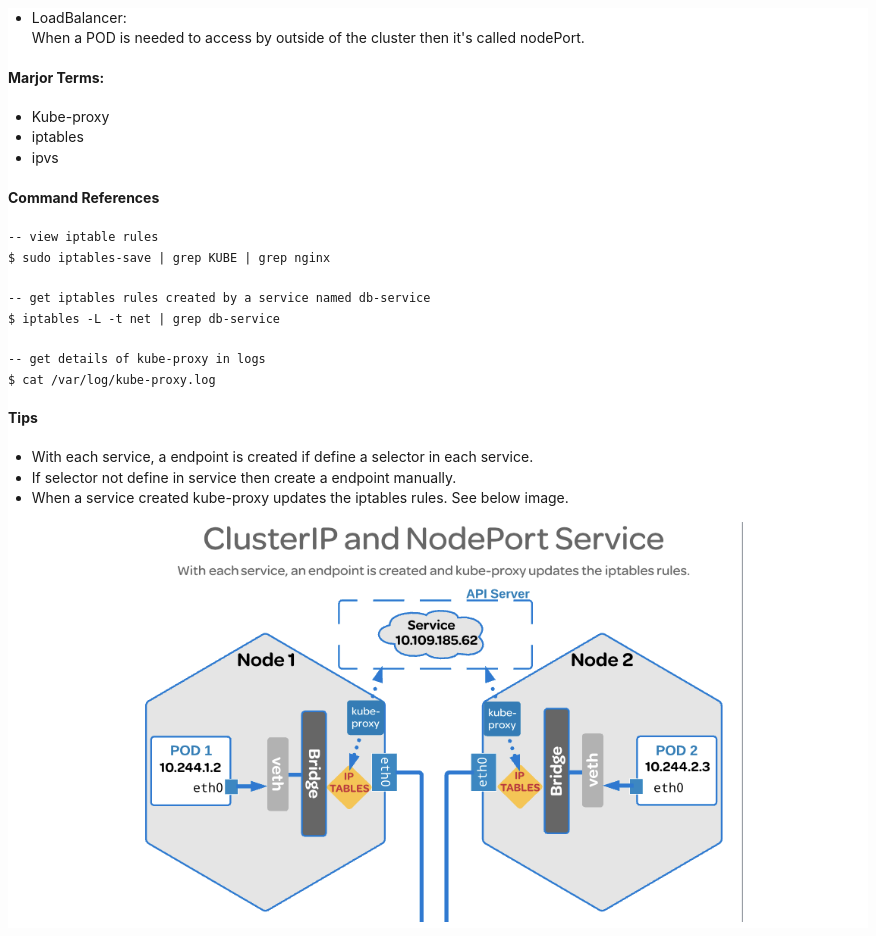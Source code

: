    * LoadBalancer:  
   When a POD is needed to access by outside of the cluster then it's called nodePort.
   
   #### Marjor Terms:  
   * Kube-proxy
   * iptables
   * ipvs
   
   #### Command References
   ```
   -- view iptable rules
   $ sudo iptables-save | grep KUBE | grep nginx

   -- get iptables rules created by a service named db-service
   $ iptables -L -t net | grep db-service

   -- get details of kube-proxy in logs
   $ cat /var/log/kube-proxy.log
   ``` 

   #### Tips
   * With each service, a endpoint is created if define a selector in each service.
   * If selector not define in service then create a endpoint manually.
   * When a service created kube-proxy updates the iptables rules. See below image.
  
   <p align="center"><img src="./image/ip-tables-rules.png" height="400"/></p>
   